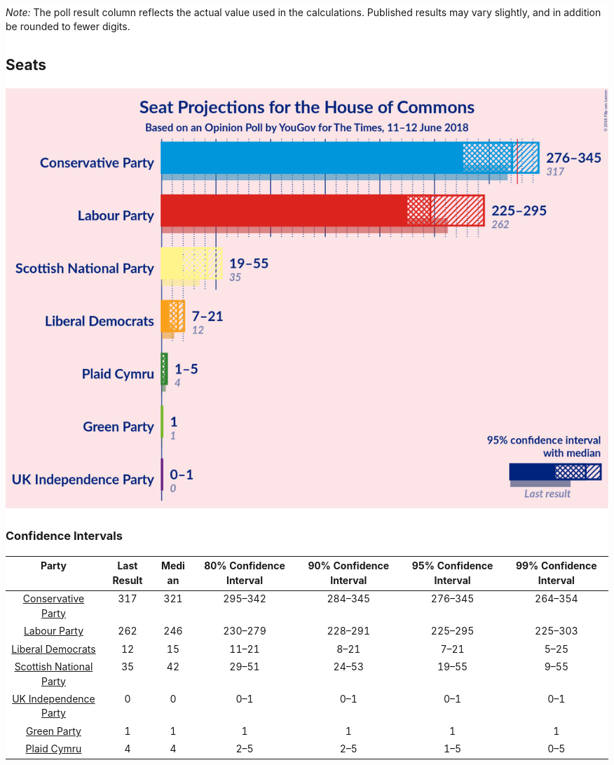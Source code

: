*Note:* The poll result column reflects the actual value used in the calculations. Published results may vary slightly, and in addition be rounded to fewer digits.

## Seats

![Graph with seats not yet produced](2018-06-12-YouGov-seats.png "Seats")

### Confidence Intervals

| Party | Last Result | Median | 80% Confidence Interval | 90% Confidence Interval | 95% Confidence Interval | 99% Confidence Interval |
|:-----:|:-----------:|:------:|:-----------------------:|:-----------------------:|:-----------------------:|:-----------------------:|
| <a href="#conservative-party">Conservative Party</a> | 317 | 321 | 295–342 |284–345 |276–345 |264–354 |
| <a href="#labour-party">Labour Party</a> | 262 | 246 | 230–279 |228–291 |225–295 |225–303 |
| <a href="#liberal-democrats">Liberal Democrats</a> | 12 | 15 | 11–21 |8–21 |7–21 |5–25 |
| <a href="#scottish-national-party">Scottish National Party</a> | 35 | 42 | 29–51 |24–53 |19–55 |9–55 |
| <a href="#uk-independence-party">UK Independence Party</a> | 0 | 0 | 0–1 |0–1 |0–1 |0–1 |
| <a href="#green-party">Green Party</a> | 1 | 1 | 1 |1 |1 |1 |
| <a href="#plaid-cymru">Plaid Cymru</a> | 4 | 4 | 2–5 |2–5 |1–5 |0–5 |

